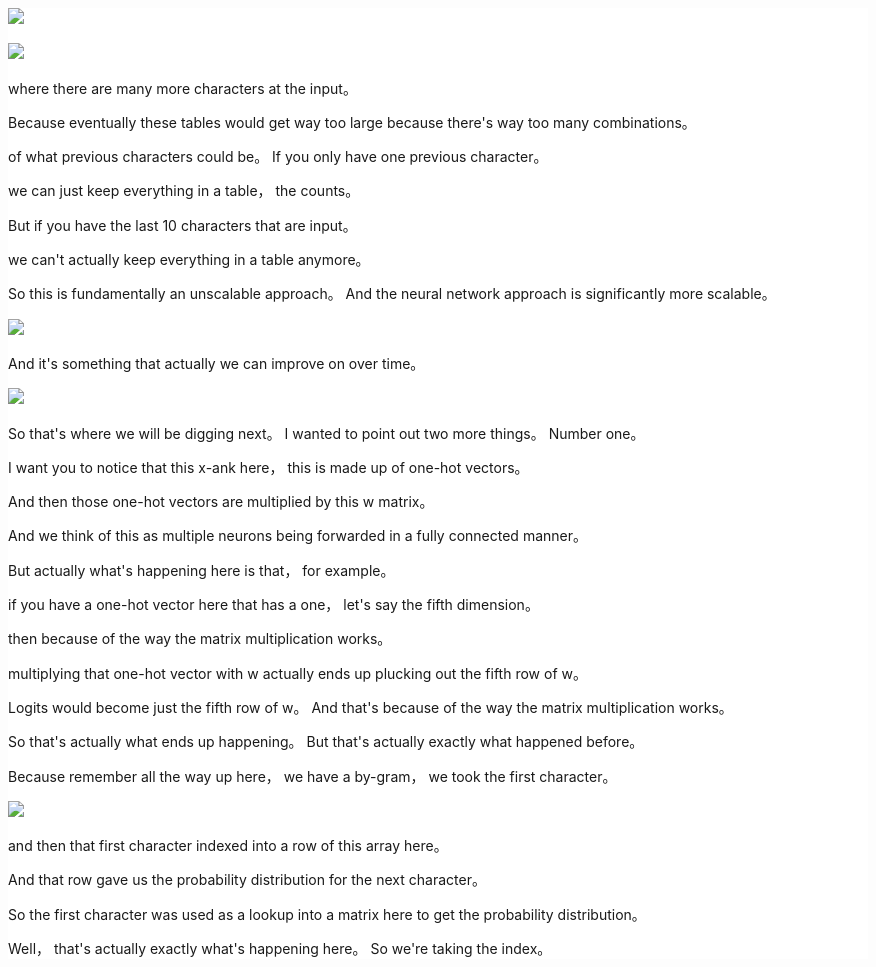 ![](img/9b0f3ae8b78024dba93e80534d70c09b_487.png)

![](img/9b0f3ae8b78024dba93e80534d70c09b_488.png)

 where there are many more characters at the input。

 Because eventually these tables would get way too large because there's way too many combinations。

 of what previous characters could be。 If you only have one previous character。

 we can just keep everything in a table， the counts。

 But if you have the last 10 characters that are input。

 we can't actually keep everything in a table anymore。

 So this is fundamentally an unscalable approach。 And the neural network approach is significantly more scalable。



![](img/9b0f3ae8b78024dba93e80534d70c09b_490.png)

 And it's something that actually we can improve on over time。



![](img/9b0f3ae8b78024dba93e80534d70c09b_492.png)

 So that's where we will be digging next。 I wanted to point out two more things。 Number one。

 I want you to notice that this x-ank here， this is made up of one-hot vectors。

 And then those one-hot vectors are multiplied by this w matrix。

 And we think of this as multiple neurons being forwarded in a fully connected manner。

 But actually what's happening here is that， for example。

 if you have a one-hot vector here that has a one， let's say the fifth dimension。

 then because of the way the matrix multiplication works。

 multiplying that one-hot vector with w actually ends up plucking out the fifth row of w。

 Logits would become just the fifth row of w。 And that's because of the way the matrix multiplication works。

 So that's actually what ends up happening。 But that's actually exactly what happened before。

 Because remember all the way up here， we have a by-gram， we took the first character。



![](img/9b0f3ae8b78024dba93e80534d70c09b_494.png)

 and then that first character indexed into a row of this array here。

 And that row gave us the probability distribution for the next character。

 So the first character was used as a lookup into a matrix here to get the probability distribution。

 Well， that's actually exactly what's happening here。 So we're taking the index。
